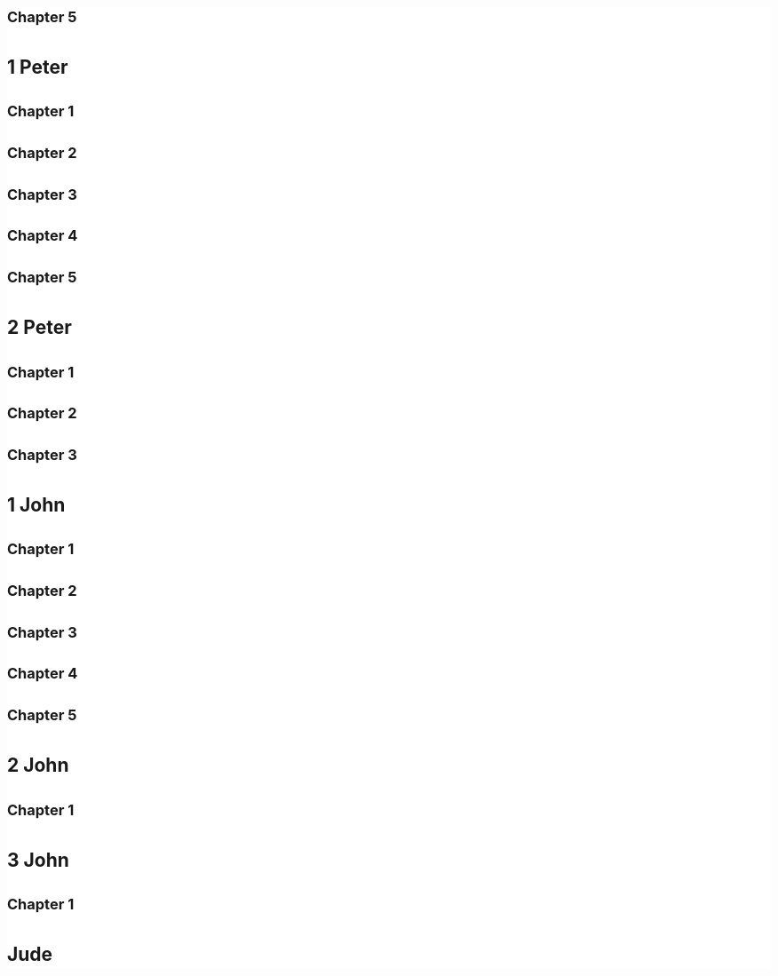 ### Chapter 5

## 1 Peter

### Chapter 1

### Chapter 2

### Chapter 3

### Chapter 4

### Chapter 5

## 2 Peter

### Chapter 1

### Chapter 2

### Chapter 3

## 1 John

### Chapter 1

### Chapter 2

### Chapter 3

### Chapter 4

### Chapter 5

## 2 John

### Chapter 1

## 3 John

### Chapter 1

## Jude
